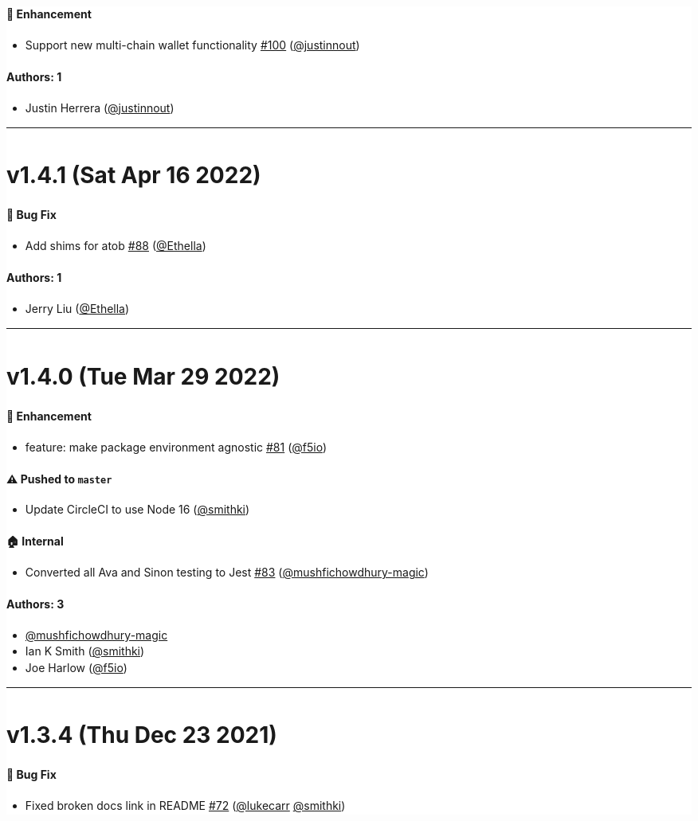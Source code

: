 #### 🚀 Enhancement

- Support new multi-chain wallet functionality [#100](https://github.com/magiclabs/magic-admin-js/pull/100) ([@justinnout](https://github.com/justinnout))

#### Authors: 1

- Justin Herrera ([@justinnout](https://github.com/justinnout))

---
# v1.4.1 (Sat Apr 16 2022)

#### 🐛 Bug Fix

- Add shims for atob [#88](https://github.com/magiclabs/magic-admin-js/pull/88) ([@Ethella](https://github.com/Ethella))

#### Authors: 1

- Jerry Liu ([@Ethella](https://github.com/Ethella))

---

# v1.4.0 (Tue Mar 29 2022)

#### 🚀 Enhancement

- feature: make package environment agnostic [#81](https://github.com/magiclabs/magic-admin-js/pull/81) ([@f5io](https://github.com/f5io))

#### ⚠️ Pushed to `master`

- Update CircleCI to use Node 16 ([@smithki](https://github.com/smithki))

#### 🏠 Internal

- Converted all Ava and Sinon testing to Jest [#83](https://github.com/magiclabs/magic-admin-js/pull/83) ([@mushfichowdhury-magic](https://github.com/mushfichowdhury-magic))

#### Authors: 3

- [@mushfichowdhury-magic](https://github.com/mushfichowdhury-magic)
- Ian K Smith ([@smithki](https://github.com/smithki))
- Joe Harlow ([@f5io](https://github.com/f5io))

---

# v1.3.4 (Thu Dec 23 2021)

#### 🐛 Bug Fix

- Fixed broken docs link in README [#72](https://github.com/magiclabs/magic-admin-js/pull/72) ([@lukecarr](https://github.com/lukecarr) [@smithki](https://github.com/smithki))

